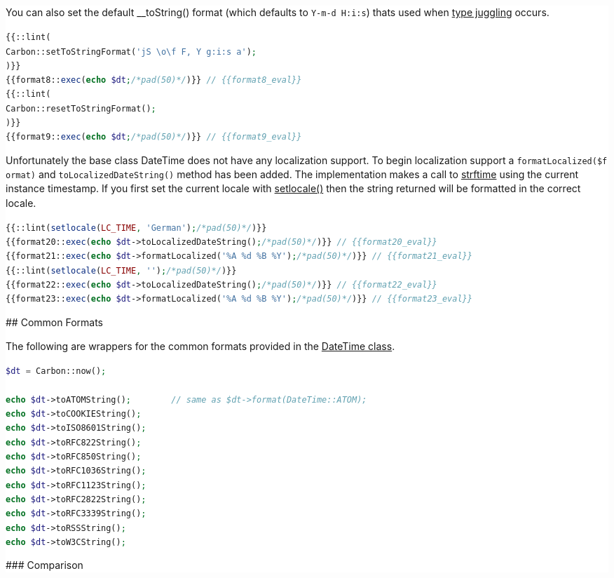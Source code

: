 You can also set the default __toString() format (which defaults to `Y-m-d H:i:s`) thats used when [type juggling](http://php.net/manual/en/language.types.type-juggling.php) occurs.

```php
{{::lint(
Carbon::setToStringFormat('jS \o\f F, Y g:i:s a');
)}}
{{format8::exec(echo $dt;/*pad(50)*/)}} // {{format8_eval}}
{{::lint(
Carbon::resetToStringFormat();
)}}
{{format9::exec(echo $dt;/*pad(50)*/)}} // {{format9_eval}}
```

Unfortunately the base class DateTime does not have any localization support.  To begin localization support a `formatLocalized($format)` and `toLocalizedDateString()` method has been added.  The implementation makes a call to [strftime](http://www.php.net/strftime) using the current instance timestamp.  If you first set the current locale with [setlocale()](http://www.php.net/setlocale) then the string returned will be formatted in the correct locale.

```php
{{::lint(setlocale(LC_TIME, 'German');/*pad(50)*/)}}
{{format20::exec(echo $dt->toLocalizedDateString();/*pad(50)*/)}} // {{format20_eval}}
{{format21::exec(echo $dt->formatLocalized('%A %d %B %Y');/*pad(50)*/)}} // {{format21_eval}}
{{::lint(setlocale(LC_TIME, '');/*pad(50)*/)}}
{{format22::exec(echo $dt->toLocalizedDateString();/*pad(50)*/)}} // {{format22_eval}}
{{format23::exec(echo $dt->formatLocalized('%A %d %B %Y');/*pad(50)*/)}} // {{format23_eval}}
```

<a name="api-commonformats"/>
## Common Formats

The following are wrappers for the common formats provided in the [DateTime class](http://www.php.net/manual/en/class.datetime.php).

```php
$dt = Carbon::now();

echo $dt->toATOMString();        // same as $dt->format(DateTime::ATOM);
echo $dt->toCOOKIEString();
echo $dt->toISO8601String();
echo $dt->toRFC822String();
echo $dt->toRFC850String();
echo $dt->toRFC1036String();
echo $dt->toRFC1123String();
echo $dt->toRFC2822String();
echo $dt->toRFC3339String();
echo $dt->toRSSString();
echo $dt->toW3CString();
```

<a name="api-comparison"/>
### Comparison
